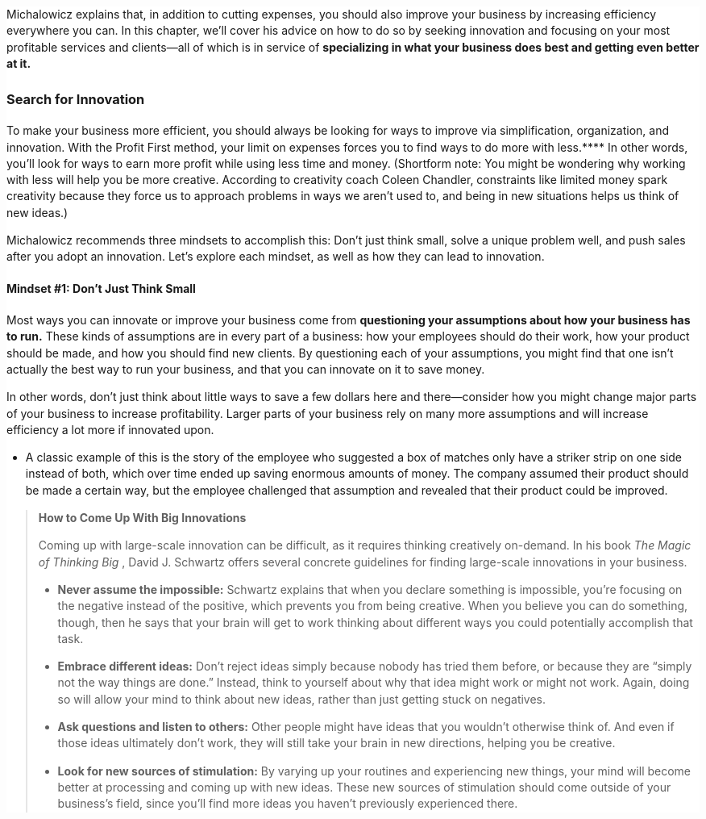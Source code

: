Michalowicz explains that, in addition to cutting expenses, you should also improve your business by increasing efficiency everywhere you can. In this chapter, we’ll cover his advice on how to do so by seeking innovation and focusing on your most profitable services and clients—all of which is in service of **specializing in what your business does best and getting even better at it.**

### Search for Innovation

To make your business more efficient, you should always be looking for ways to improve via simplification, organization, and innovation. With the Profit First method, your limit on expenses forces you to find ways to do more with less.**** In other words, you’ll look for ways to earn more profit while using less time and money. (Shortform note: You might be wondering why working with less will help you be more creative. According to creativity coach Coleen Chandler, constraints like limited money spark creativity because they force us to approach problems in ways we aren’t used to, and being in new situations helps us think of new ideas.)

Michalowicz recommends three mindsets to accomplish this: Don’t just think small, solve a unique problem well, and push sales after you adopt an innovation. Let’s explore each mindset, as well as how they can lead to innovation.

#### Mindset #1: Don’t Just Think Small

Most ways you can innovate or improve your business come from **questioning your assumptions about how your business has to run.** These kinds of assumptions are in every part of a business: how your employees should do their work, how your product should be made, and how you should find new clients. By questioning each of your assumptions, you might find that one isn’t actually the best way to run your business, and that you can innovate on it to save money.

In other words, don’t just think about little ways to save a few dollars here and there—consider how you might change major parts of your business to increase profitability. Larger parts of your business rely on many more assumptions and will increase efficiency a lot more if innovated upon.

  * A classic example of this is the story of the employee who suggested a box of matches only have a striker strip on one side instead of both, which over time ended up saving enormous amounts of money. The company assumed their product should be made a certain way, but the employee challenged that assumption and revealed that their product could be improved.



> **How to Come Up With Big Innovations**
> 
> Coming up with large-scale innovation can be difficult, as it requires thinking creatively on-demand. In his book _The Magic of Thinking Big_ , David J. Schwartz offers several concrete guidelines for finding large-scale innovations in your business.
> 
>   * **Never assume the impossible:** Schwartz explains that when you declare something is impossible, you’re focusing on the negative instead of the positive, which prevents you from being creative. When you believe you can do something, though, then he says that your brain will get to work thinking about different ways you could potentially accomplish that task.
> 
>   * **Embrace different ideas:** Don’t reject ideas simply because nobody has tried them before, or because they are “simply not the way things are done.” Instead, think to yourself about why that idea might work or might not work. Again, doing so will allow your mind to think about new ideas, rather than just getting stuck on negatives.
> 
>   * **Ask questions and listen to others:** Other people might have ideas that you wouldn’t otherwise think of. And even if those ideas ultimately don’t work, they will still take your brain in new directions, helping you be creative.
> 
>   * **Look for new sources of stimulation:** By varying up your routines and experiencing new things, your mind will become better at processing and coming up with new ideas. These new sources of stimulation should come outside of your business’s field, since you’ll find more ideas you haven’t previously experienced there.
> 
> 
